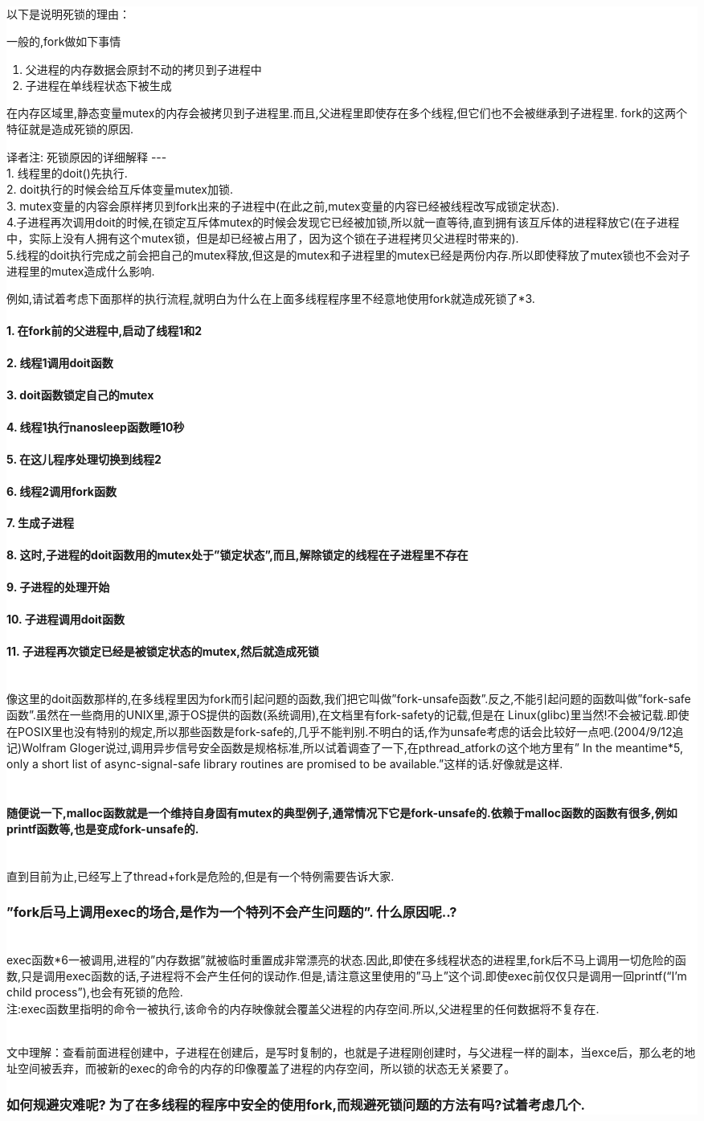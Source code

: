 以下是说明死锁的理由：

一般的,fork做如下事情

   1. 父进程的内存数据会原封不动的拷贝到子进程中
   2. 子进程在单线程状态下被生成

在内存区域里,静态变量mutex的内存会被拷贝到子进程里.而且,父进程里即使存在多个线程,但它们也不会被继承到子进程里. fork的这两个特征就是造成死锁的原因.

译者注: 死锁原因的详细解释 ---
<br />   1. 线程里的doit()先执行.
<br />   2. doit执行的时候会给互斥体变量mutex加锁.
<br />   3. mutex变量的内容会原样拷贝到fork出来的子进程中(在此之前,mutex变量的内容已经被线程改写成锁定状态).
<br />   4.子进程再次调用doit的时候,在锁定互斥体mutex的时候会发现它已经被加锁,所以就一直等待,直到拥有该互斥体的进程释放它(在子进程中，实际上没有人拥有这个mutex锁，但是却已经被占用了，因为这个锁在子进程拷贝父进程时带来的).
<br />   5.线程的doit执行完成之前会把自己的mutex释放,但这是的mutex和子进程里的mutex已经是两份内存.所以即使释放了mutex锁也不会对子进程里的mutex造成什么影响.

例如,请试着考虑下面那样的执行流程,就明白为什么在上面多线程程序里不经意地使用fork就造成死锁了*3.
#### 1.    在fork前的父进程中,启动了线程1和2
#### 2.    线程1调用doit函数
#### 3.    doit函数锁定自己的mutex
#### 4.    线程1执行nanosleep函数睡10秒
#### 5.    在这儿程序处理切换到线程2
#### 6.    线程2调用fork函数
#### 7.    生成子进程
#### 8.    这时,子进程的doit函数用的mutex处于”锁定状态”,而且,解除锁定的线程在子进程里不存在
#### 9.    子进程的处理开始
#### 10.   子进程调用doit函数
#### 11.   子进程再次锁定已经是被锁定状态的mutex,然后就造成死锁

<br />像这里的doit函数那样的,在多线程里因为fork而引起问题的函数,我们把它叫做”fork-unsafe函数”.反之,不能引起问题的函数叫做”fork-safe函数”.虽然在一些商用的UNIX里,源于OS提供的函数(系统调用),在文档里有fork-safety的记载,但是在 Linux(glibc)里当然!不会被记载.即使在POSIX里也没有特别的规定,所以那些函数是fork-safe的,几乎不能判别.不明白的话,作为unsafe考虑的话会比较好一点吧.(2004/9/12追记)Wolfram Gloger说过,调用异步信号安全函数是规格标准,所以试着调查了一下,在pthread_atforkの这个地方里有” In the meantime*5, only a short list of async-signal-safe library routines are promised to be available.”这样的话.好像就是这样.

#### <br />随便说一下,malloc函数就是一个维持自身固有mutex的典型例子,通常情况下它是fork-unsafe的.依赖于malloc函数的函数有很多,例如printf函数等,也是变成fork-unsafe的.

<br />直到目前为止,已经写上了thread+fork是危险的,但是有一个特例需要告诉大家.
### ”fork后马上调用exec的场合,是作为一个特列不会产生问题的”. 什么原因呢..?
<br />exec函数*6一被调用,进程的”内存数据”就被临时重置成非常漂亮的状态.因此,即使在多线程状态的进程里,fork后不马上调用一切危险的函数,只是调用exec函数的话,子进程将不会产生任何的误动作.但是,请注意这里使用的”马上”这个词.即使exec前仅仅只是调用一回printf(“I’m child process”),也会有死锁的危险.
<br />注:exec函数里指明的命令一被执行,该命令的内存映像就会覆盖父进程的内存空间.所以,父进程里的任何数据将不复存在.

<br />文中理解：查看前面进程创建中，子进程在创建后，是写时复制的，也就是子进程刚创建时，与父进程一样的副本，当exce后，那么老的地址空间被丢弃，而被新的exec的命令的内存的印像覆盖了进程的内存空间，所以锁的状态无关紧要了。

### 如何规避灾难呢? 为了在多线程的程序中安全的使用fork,而规避死锁问题的方法有吗?试着考虑几个.
